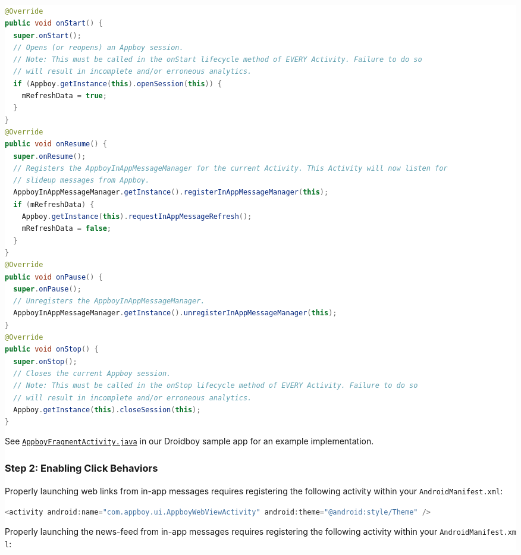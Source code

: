 ```java
@Override
public void onStart() {
  super.onStart();
  // Opens (or reopens) an Appboy session.
  // Note: This must be called in the onStart lifecycle method of EVERY Activity. Failure to do so
  // will result in incomplete and/or erroneous analytics.
  if (Appboy.getInstance(this).openSession(this)) {
    mRefreshData = true;
  }
}
@Override
public void onResume() {
  super.onResume();
  // Registers the AppboyInAppMessageManager for the current Activity. This Activity will now listen for
  // slideup messages from Appboy.
  AppboyInAppMessageManager.getInstance().registerInAppMessageManager(this);
  if (mRefreshData) {
    Appboy.getInstance(this).requestInAppMessageRefresh();
    mRefreshData = false;
  }
}
@Override
public void onPause() {
  super.onPause();
  // Unregisters the AppboyInAppMessageManager.
  AppboyInAppMessageManager.getInstance().unregisterInAppMessageManager(this);
}
@Override
public void onStop() {
  super.onStop();
  // Closes the current Appboy session.
  // Note: This must be called in the onStop lifecycle method of EVERY Activity. Failure to do so
  // will result in incomplete and/or erroneous analytics.
  Appboy.getInstance(this).closeSession(this);
}
```

See [`AppboyFragmentActivity.java`][1] in our Droidboy sample app for an example implementation.

### Step 2: Enabling Click Behaviors
Properly launching web links from in-app messages requires registering the following activity within your `AndroidManifest.xml`:

```java
<activity android:name="com.appboy.ui.AppboyWebViewActivity" android:theme="@android:style/Theme" />
```

Properly launching the news-feed from in-app messages requires registering the following activity within your `AndroidManifest.xml`:


[1]: https://github.com/Appboy/appboy-android-sdk/blob/master/droidboy/src/com/appboy/sample/AppboyFragmentActivity.java
[2]: https://github.com/Appboy/appboy-android-sdk/blob/master/droidboy/src/com/appboy/sample/InAppMessageTesterActivity.java
[3]: http://appboy.github.io/appboy-android-sdk/javadocs/com/appboy/models/IInAppMessage.html
[4]: https://academy.appboy.com/Best_Practices/In-App_Messages#message-behavior
[5]: #step-1-displaying-in-app-messages
[6]: https://github.com/Appboy/appboy-android-sdk/blob/master/android-sdk-ui/res/values/styles.xml
[7]: https://github.com/Appboy/appboy-android-sdk/blob/master/droidboy/src/com/appboy/sample/CustomInAppMessageManagerListener.java
[8]: http://appboy.github.io/appboy-android-sdk/javadocs/com/appboy/models/IInAppMessageImmersive.html
[9]: https://github.com/Appboy/appboy-android-sdk/blob/master/droidboy/src/com/appboy/sample/CustomInAppMessageAnimationFactory.java
[12]: #setting-a-custom-view-factory
[13]: #slideup-in-app-messages
[14]: #keyvalue-pair-extras
[15]: http://fortawesome.github.io/Font-Awesome/
[16]: http://appboy.github.io/appboy-android-sdk/javadocs/com/appboy/models/InAppMessageSlideup.html
[17]: #modal-in-app-messages
[18]: http://developer.android.com/reference/android/view/View.html
[19]: #setting-a-custom-manager-listener
[20]: https://github.com/Appboy/appboy-android-sdk/blob/master/android-sdk-ui/src/com/appboy/ui/inappmessage/IInAppMessageAnimationFactory.java
[21]: https://github.com/Appboy/appboy-android-sdk/blob/master/android-sdk-ui/src/com/appboy/ui/inappmessage/IInAppMessageManagerListener.java
[22]: #setting-a-custom-animation-factory
[23]: http://developer.android.com/reference/android/R.integer.html#config_shortAnimTime
[24]: https://github.com/Appboy/appboy-android-sdk/blob/master/android-sdk-ui/src/com/appboy/ui/inappmessage/IInAppMessageImmersiveView.java
[25]: https://github.com/Appboy/appboy-android-sdk/blob/master/android-sdk-ui/src/com/appboy/ui/inappmessage/IInAppMessageView.java
[26]: https://github.com/Appboy/appboy-android-sdk/blob/master/droidboy/src/com/appboy/sample/CustomInAppMessageView.java
[27]: http://appboy.github.io/appboy-android-sdk/javadocs/com/appboy/models/InAppMessageBase.html
[28]: http://appboy.github.io/appboy-android-sdk/javadocs/com/appboy/models/InAppMessageImmersiveBase.html
[29]: https://github.com/Appboy/appboy-android-sdk/blob/master/droidboy/src/com/appboy/sample/CustomInAppMessage.java
[30]: https://academy.appboy.com/Quick_Wins/Creating_an_In-App_Message
[31]: http://appboy.github.io/appboy-android-sdk/javadocs/com/appboy/models/InAppMessageFull.html
[32]: http://appboy.github.io/appboy-android-sdk/javadocs/com/appboy/models/InAppMessageModal.html
[33]: /assets/img/foodo-slideup.gif
[34]: https://github.com/Appboy/appboy-android-sdk/blob/master/android-sdk-ui/src/com/appboy/ui/inappmessage/AppboyInAppMessageManager.java
[36]: https://github.com/Appboy/appboy-android-sdk/blob/master/droidboy/src/com/appboy/sample/CustomInAppMessageManagerListener.java
[37]: https://github.com/Appboy/appboy-android-sdk/blob/master/droidboy/AndroidManifest.xml
[41]: #full-in-app-messages
[42]: https://github.com/Appboy/appboy-android-sdk/blob/master/android-sdk-ui/src/com/appboy/ui/inappmessage/IInAppMessageViewFactory.java
[43]: https://github.com/Appboy/appboy-android-sdk/blob/master/droidboy/src/com/appboy/sample/CustomInAppMessageViewFactory.java
[44]: http://appboy.github.io/appboy-android-sdk/javadocs/com/appboy/models/IInAppMessage.html#getExtras()
[45]: https://github.com/Appboy/appboy-android-sdk/blob/master/android-sdk-ui/src/com/appboy/ui/inappmessage/InAppMessageOperation.java
[47]: /assets/img/In-App_Full.png
[48]: /assets/img/In-App_Modal.png
[49]: /assets/img/In-App_Slideup.png
[50]: http://appboy.github.io/appboy-android-sdk/javadocs/com/appboy/models/MessageButton.html